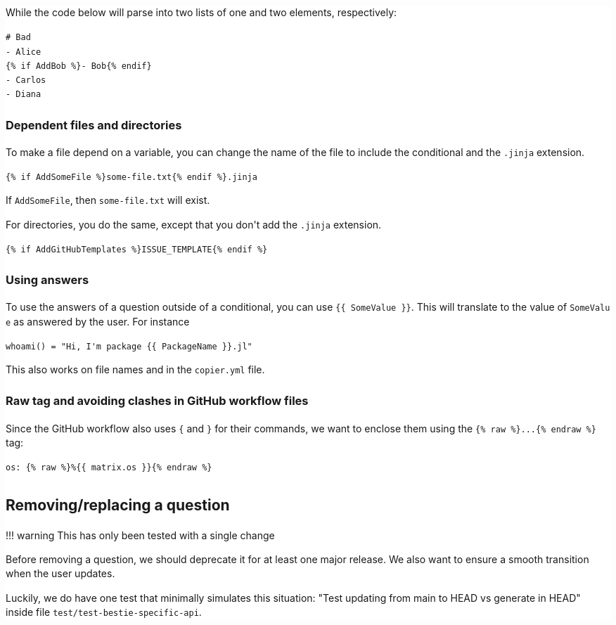 While the code below will parse into two lists of one and two elements, respectively:

```jinja
# Bad
- Alice
{% if AddBob %}- Bob{% endif}
- Carlos
- Diana
```

### Dependent files and directories

To make a file depend on a variable, you can change the name of the file to include the conditional and the `.jinja` extension.

```jinja
{% if AddSomeFile %}some-file.txt{% endif %}.jinja
```

If `AddSomeFile`, then `some-file.txt` will exist.

For directories, you do the same, except that you don't add the `.jinja` extension.

```jinja
{% if AddGitHubTemplates %}ISSUE_TEMPLATE{% endif %}
```

### Using answers

To use the answers of a question outside of a conditional, you can use `{{ SomeValue }}`.
This will translate to the value of `SomeValue` as answered by the user.
For instance

```jinja
whoami() = "Hi, I'm package {{ PackageName }}.jl"
```

This also works on file names and in the `copier.yml` file.

### Raw tag and avoiding clashes in GitHub workflow files

Since the GitHub workflow also uses `{` and `}` for their commands, we want to enclose them using the `{% raw %}...{% endraw %}` tag:

```jinja
os: {% raw %}%{{ matrix.os }}{% endraw %}
```

## Removing/replacing a question

!!! warning
    This has only been tested with a single change

Before removing a question, we should deprecate it for at least one major release.
We also want to ensure a smooth transition when the user updates.

Luckily, we do have one test that minimally simulates this situation:
"Test updating from main to HEAD vs generate in HEAD" inside file `test/test-bestie-specific-api`.
